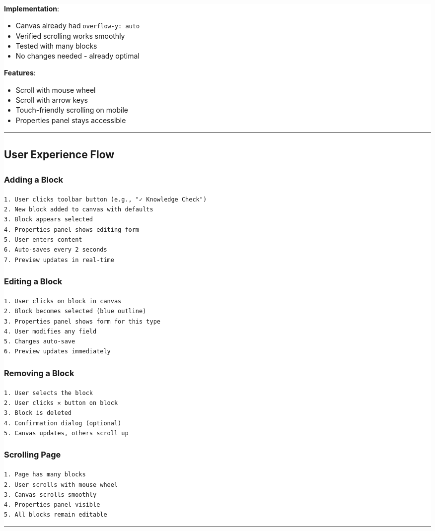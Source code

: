 **Implementation**:
- Canvas already had `overflow-y: auto`
- Verified scrolling works smoothly
- Tested with many blocks
- No changes needed - already optimal

**Features**:
- Scroll with mouse wheel
- Scroll with arrow keys
- Touch-friendly scrolling on mobile
- Properties panel stays accessible

---

## User Experience Flow

### Adding a Block
```
1. User clicks toolbar button (e.g., "✓ Knowledge Check")
2. New block added to canvas with defaults
3. Block appears selected
4. Properties panel shows editing form
5. User enters content
6. Auto-saves every 2 seconds
7. Preview updates in real-time
```

### Editing a Block
```
1. User clicks on block in canvas
2. Block becomes selected (blue outline)
3. Properties panel shows form for this type
4. User modifies any field
5. Changes auto-save
6. Preview updates immediately
```

### Removing a Block
```
1. User selects the block
2. User clicks ✕ button on block
3. Block is deleted
4. Confirmation dialog (optional)
5. Canvas updates, others scroll up
```

### Scrolling Page
```
1. Page has many blocks
2. User scrolls with mouse wheel
3. Canvas scrolls smoothly
4. Properties panel visible
5. All blocks remain editable
```

---